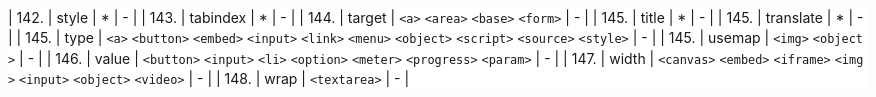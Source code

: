 | 142. | style | * | - |
| 143. | tabindex | * | - |
| 144. | target | `<a>` `<area>` `<base>` `<form>` | - |
| 145. | title | * | - |
| 145. | translate | * | - |
| 145. | type | `<a>` `<button>` `<embed>` `<input>` `<link>` `<menu>` `<object>` `<script>` `<source>` `<style>` | - |
| 145. | usemap | `<img>` `<object>` | - |
| 146. | value | `<button>` `<input>` `<li>` `<option>` `<meter>` `<progress>` `<param>` | - |
| 147. | width | `<canvas>` `<embed>` `<iframe>` `<img>` `<input>` `<object>` `<video>` | - |
| 148. | wrap | `<textarea>` | - |




